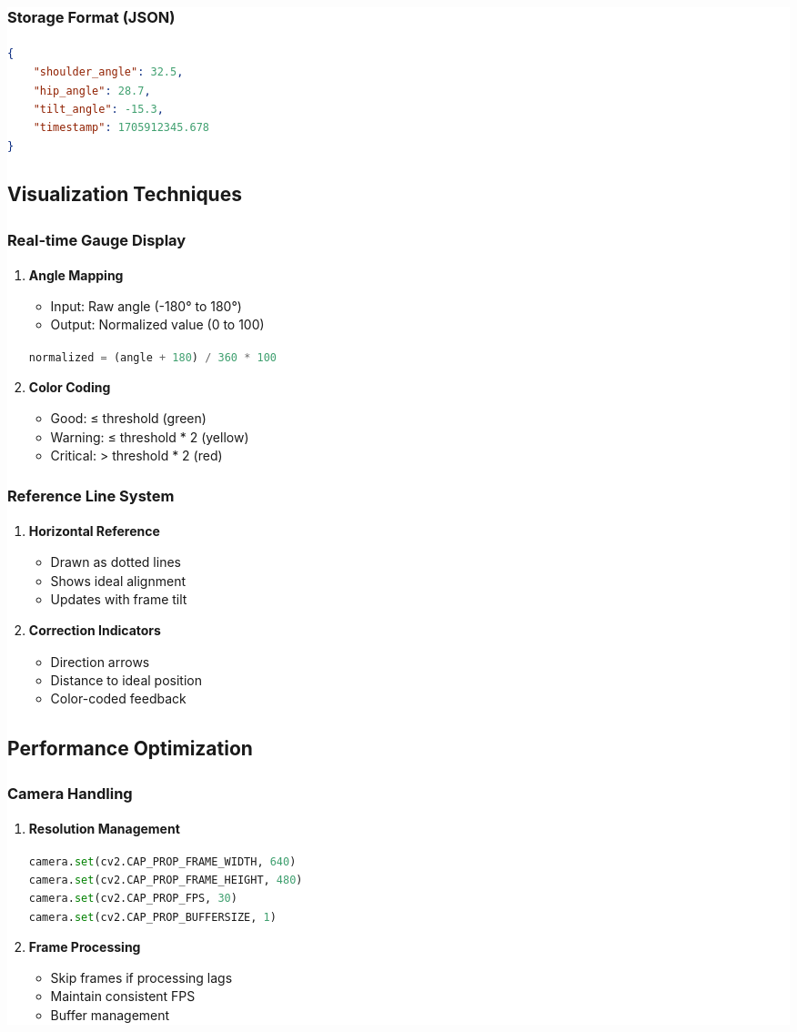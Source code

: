### Storage Format (JSON)

```json
{
    "shoulder_angle": 32.5,
    "hip_angle": 28.7,
    "tilt_angle": -15.3,
    "timestamp": 1705912345.678
}
```

## Visualization Techniques

### Real-time Gauge Display

1. **Angle Mapping**
   - Input: Raw angle (-180° to 180°)
   - Output: Normalized value (0 to 100)
   ```python
   normalized = (angle + 180) / 360 * 100
   ```

2. **Color Coding**
   - Good: ≤ threshold (green)
   - Warning: ≤ threshold * 2 (yellow)
   - Critical: > threshold * 2 (red)

### Reference Line System

1. **Horizontal Reference**
   - Drawn as dotted lines
   - Shows ideal alignment
   - Updates with frame tilt

2. **Correction Indicators**
   - Direction arrows
   - Distance to ideal position
   - Color-coded feedback

## Performance Optimization

### Camera Handling

1. **Resolution Management**
   ```python
   camera.set(cv2.CAP_PROP_FRAME_WIDTH, 640)
   camera.set(cv2.CAP_PROP_FRAME_HEIGHT, 480)
   camera.set(cv2.CAP_PROP_FPS, 30)
   camera.set(cv2.CAP_PROP_BUFFERSIZE, 1)
   ```

2. **Frame Processing**
   - Skip frames if processing lags
   - Maintain consistent FPS
   - Buffer management
